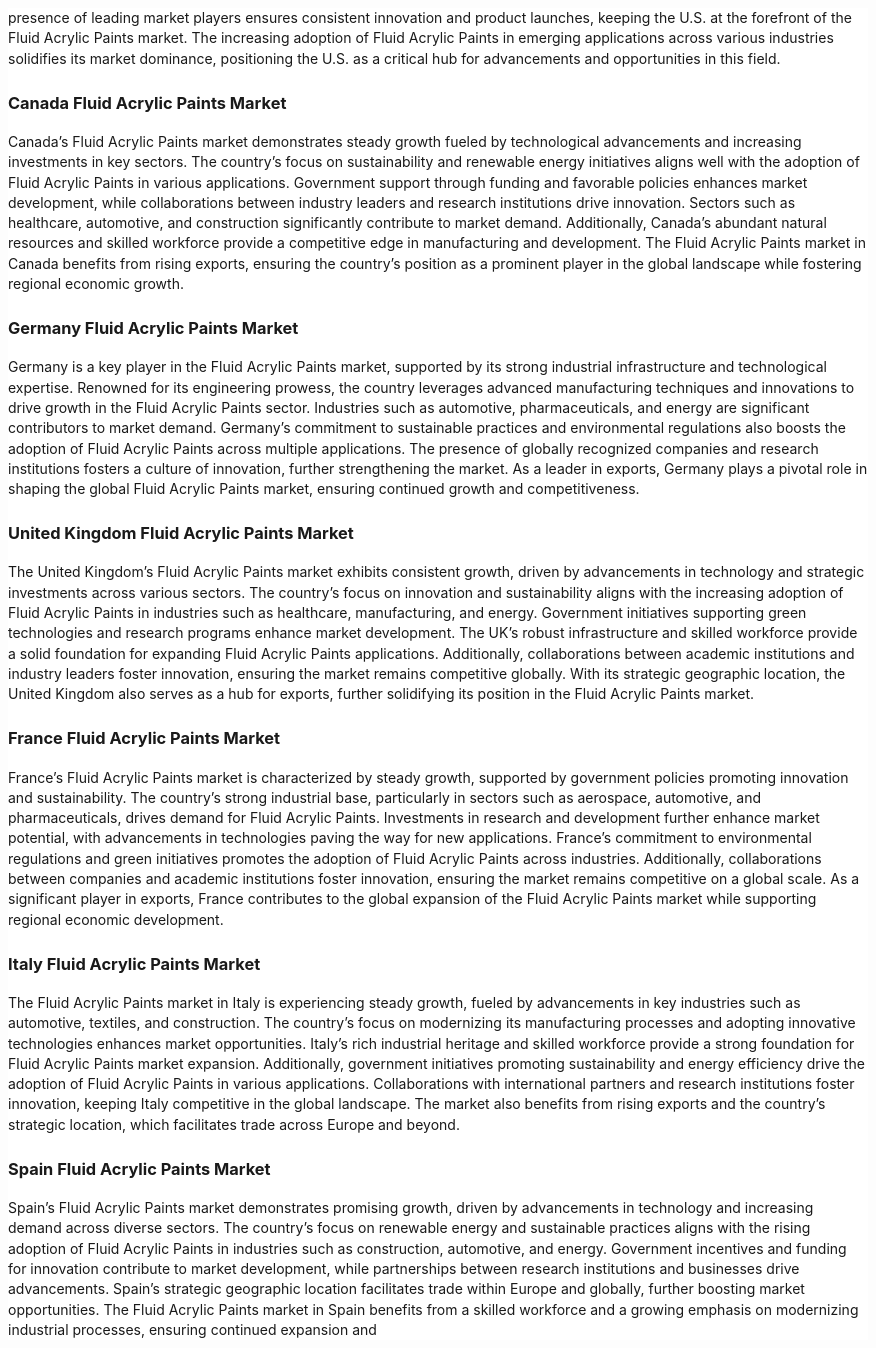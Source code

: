 presence of leading market players ensures consistent innovation and product launches, keeping the U.S. at the forefront of the Fluid Acrylic Paints market. The increasing adoption of Fluid Acrylic Paints in emerging applications across various industries solidifies its market dominance, positioning the U.S. as a critical hub for advancements and opportunities in this field.</p><h3>Canada Fluid Acrylic Paints Market</h3><p>Canada&rsquo;s Fluid Acrylic Paints market demonstrates steady growth fueled by technological advancements and increasing investments in key sectors. The country&rsquo;s focus on sustainability and renewable energy initiatives aligns well with the adoption of Fluid Acrylic Paints in various applications. Government support through funding and favorable policies enhances market development, while collaborations between industry leaders and research institutions drive innovation. Sectors such as healthcare, automotive, and construction significantly contribute to market demand. Additionally, Canada&rsquo;s abundant natural resources and skilled workforce provide a competitive edge in manufacturing and development. The Fluid Acrylic Paints market in Canada benefits from rising exports, ensuring the country&rsquo;s position as a prominent player in the global landscape while fostering regional economic growth.</p><h3>Germany Fluid Acrylic Paints Market</h3><p>Germany is a key player in the Fluid Acrylic Paints market, supported by its strong industrial infrastructure and technological expertise. Renowned for its engineering prowess, the country leverages advanced manufacturing techniques and innovations to drive growth in the Fluid Acrylic Paints sector. Industries such as automotive, pharmaceuticals, and energy are significant contributors to market demand. Germany&rsquo;s commitment to sustainable practices and environmental regulations also boosts the adoption of Fluid Acrylic Paints across multiple applications. The presence of globally recognized companies and research institutions fosters a culture of innovation, further strengthening the market. As a leader in exports, Germany plays a pivotal role in shaping the global Fluid Acrylic Paints market, ensuring continued growth and competitiveness.</p><h3>United Kingdom Fluid Acrylic Paints Market</h3><p>The United Kingdom&rsquo;s Fluid Acrylic Paints market exhibits consistent growth, driven by advancements in technology and strategic investments across various sectors. The country&rsquo;s focus on innovation and sustainability aligns with the increasing adoption of Fluid Acrylic Paints in industries such as healthcare, manufacturing, and energy. Government initiatives supporting green technologies and research programs enhance market development. The UK&rsquo;s robust infrastructure and skilled workforce provide a solid foundation for expanding Fluid Acrylic Paints applications. Additionally, collaborations between academic institutions and industry leaders foster innovation, ensuring the market remains competitive globally. With its strategic geographic location, the United Kingdom also serves as a hub for exports, further solidifying its position in the Fluid Acrylic Paints market.</p><h3>France Fluid Acrylic Paints Market</h3><p>France&rsquo;s Fluid Acrylic Paints market is characterized by steady growth, supported by government policies promoting innovation and sustainability. The country&rsquo;s strong industrial base, particularly in sectors such as aerospace, automotive, and pharmaceuticals, drives demand for Fluid Acrylic Paints. Investments in research and development further enhance market potential, with advancements in technologies paving the way for new applications. France&rsquo;s commitment to environmental regulations and green initiatives promotes the adoption of Fluid Acrylic Paints across industries. Additionally, collaborations between companies and academic institutions foster innovation, ensuring the market remains competitive on a global scale. As a significant player in exports, France contributes to the global expansion of the Fluid Acrylic Paints market while supporting regional economic development.</p><h3>Italy Fluid Acrylic Paints Market</h3><p>The Fluid Acrylic Paints market in Italy is experiencing steady growth, fueled by advancements in key industries such as automotive, textiles, and construction. The country&rsquo;s focus on modernizing its manufacturing processes and adopting innovative technologies enhances market opportunities. Italy&rsquo;s rich industrial heritage and skilled workforce provide a strong foundation for Fluid Acrylic Paints market expansion. Additionally, government initiatives promoting sustainability and energy efficiency drive the adoption of Fluid Acrylic Paints in various applications. Collaborations with international partners and research institutions foster innovation, keeping Italy competitive in the global landscape. The market also benefits from rising exports and the country&rsquo;s strategic location, which facilitates trade across Europe and beyond.</p><h3>Spain Fluid Acrylic Paints Market</h3><p>Spain&rsquo;s Fluid Acrylic Paints market demonstrates promising growth, driven by advancements in technology and increasing demand across diverse sectors. The country&rsquo;s focus on renewable energy and sustainable practices aligns with the rising adoption of Fluid Acrylic Paints in industries such as construction, automotive, and energy. Government incentives and funding for innovation contribute to market development, while partnerships between research institutions and businesses drive advancements. Spain&rsquo;s strategic geographic location facilitates trade within Europe and globally, further boosting market opportunities. The Fluid Acrylic Paints market in Spain benefits from a skilled workforce and a growing emphasis on modernizing industrial processes, ensuring continued expansion and